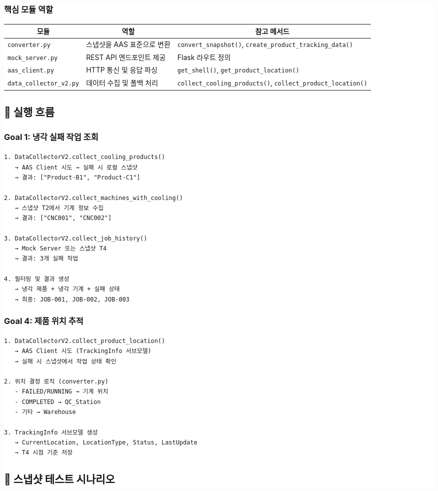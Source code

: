 ### 핵심 모듈 역할

| 모듈 | 역할 | 참고 메서드 |
|------|------|------------|
| `converter.py` | 스냅샷을 AAS 표준으로 변환 | `convert_snapshot()`, `create_product_tracking_data()` |
| `mock_server.py` | REST API 엔드포인트 제공 | Flask 라우트 정의 |
| `aas_client.py` | HTTP 통신 및 응답 파싱 | `get_shell()`, `get_product_location()` |
| `data_collector_v2.py` | 데이터 수집 및 폴백 처리 | `collect_cooling_products()`, `collect_product_location()` |

## 🔄 실행 흐름

### Goal 1: 냉각 실패 작업 조회
```
1. DataCollectorV2.collect_cooling_products()
   → AAS Client 시도 → 실패 시 로컬 스냅샷
   → 결과: ["Product-B1", "Product-C1"]

2. DataCollectorV2.collect_machines_with_cooling()
   → 스냅샷 T2에서 기계 정보 수집
   → 결과: ["CNC001", "CNC002"]

3. DataCollectorV2.collect_job_history()
   → Mock Server 또는 스냅샷 T4
   → 결과: 3개 실패 작업

4. 필터링 및 결과 생성
   → 냉각 제품 + 냉각 기계 + 실패 상태
   → 최종: JOB-001, JOB-002, JOB-003
```

### Goal 4: 제품 위치 추적
```
1. DataCollectorV2.collect_product_location()
   → AAS Client 시도 (TrackingInfo 서브모델)
   → 실패 시 스냅샷에서 작업 상태 확인

2. 위치 결정 로직 (converter.py)
   - FAILED/RUNNING → 기계 위치
   - COMPLETED → QC_Station
   - 기타 → Warehouse

3. TrackingInfo 서브모델 생성
   → CurrentLocation, LocationType, Status, LastUpdate
   → T4 시점 기준 저장
```

## 📸 스냅샷 테스트 시나리오
